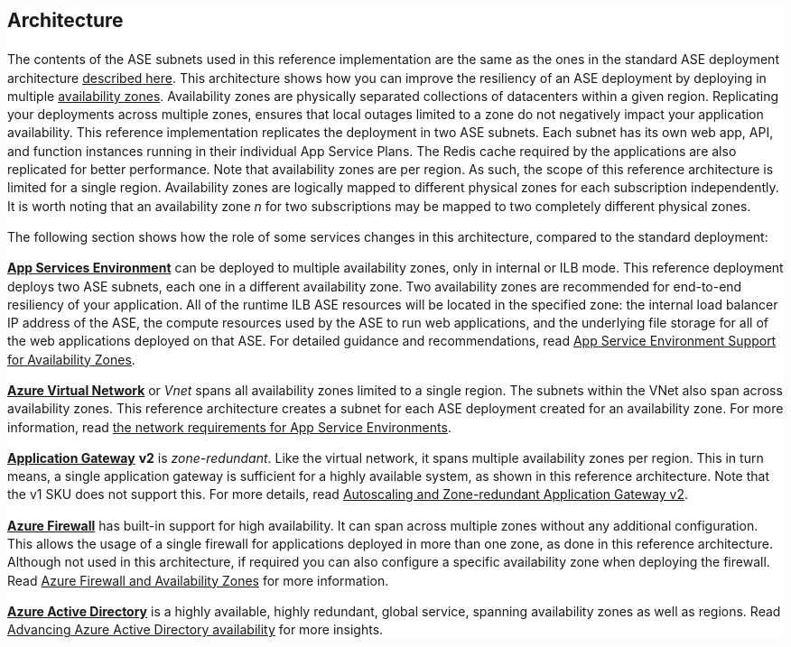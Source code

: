 ## Architecture

The contents of the ASE subnets used in this reference implementation are the same as the ones in the standard ASE deployment architecture [described here](./ase-standard-deployment.md). This architecture shows how you can improve the resiliency of an ASE deployment by deploying in multiple [availability zones](https://docs.microsoft.com/azure/availability-zones/az-overview). Availability zones are physically separated collections of datacenters within a given region. Replicating your deployments across multiple zones, ensures that local outages limited to a zone do not negatively impact your application availability. This reference implementation replicates the deployment in two ASE subnets. Each subnet has its own web app, API, and function instances running in their individual App Service Plans. The Redis cache required by the applications are also replicated for better performance. Note that availability zones are per region. As such, the scope of this reference architecture is limited for a single region. Availability zones are logically mapped to different physical zones for each subscription independently. It is worth noting that an availability zone *n* for two subscriptions may be mapped to two completely different physical zones.

The following section shows how the role of some services changes in this architecture, compared to the standard deployment:

[**App Services Environment**](https://docs.microsoft.com/azure/app-service/environment/intro) can be deployed to multiple availability zones, only in internal or ILB mode. This reference deployment deploys two ASE subnets, each one in a different availability zone. Two availability zones are recommended for end-to-end resiliency of your application. All of the runtime ILB ASE resources will be located in the specified zone: the internal load balancer IP address of the ASE, the compute resources used by the ASE to run web applications, and the underlying file storage for all of the web applications deployed on that ASE. For detailed guidance and recommendations, read [App Service Environment Support for Availability Zones](https://azure.github.io/AppService/2019/12/12/App-Service-Environment-Support-for-Availability-Zones.html).

[**Azure Virtual Network**](https://docs.microsoft.com/azure/virtual-network/) or *Vnet* spans all availability zones limited to a single region. The subnets within the VNet also span across availability zones. This reference architecture creates a subnet for each ASE deployment created for an availability zone. For more information, read [the network requirements for App Service Environments](https://docs.microsoft.com/azure/app-service/environment/network-info#ase-subnet-size).

[**Application Gateway**](https://docs.microsoft.com/azure/application-gateway/overview) **v2** is *zone-redundant*. Like the virtual network, it spans multiple availability zones per region. This in turn means, a single application gateway is sufficient for a highly available system, as shown in this reference architecture. Note that the v1 SKU does not support this. For more details, read [Autoscaling and Zone-redundant Application Gateway v2](https://docs.microsoft.com/azure/application-gateway/application-gateway-autoscaling-zone-redundant).

[**Azure Firewall**](https://docs.microsoft.com/azure/firewall/overview) has built-in support for high availability. It can span across multiple zones without any additional configuration. This allows the usage of a single firewall for applications deployed in more than one zone, as done in this reference architecture. Although not used in this architecture, if required you can also configure a specific availability zone when deploying the firewall. Read [Azure Firewall and Availability Zones](https://docs.microsoft.com/azure/firewall/overview#availability-zones) for more information.

[**Azure Active Directory**](https://docs.microsoft.com/azure/active-directory/) is a highly available, highly redundant, global service, spanning availability zones as well as regions. Read [Advancing Azure Active Directory availability](https://azure.microsoft.com/blog/advancing-azure-active-directory-availability/) for more insights.
